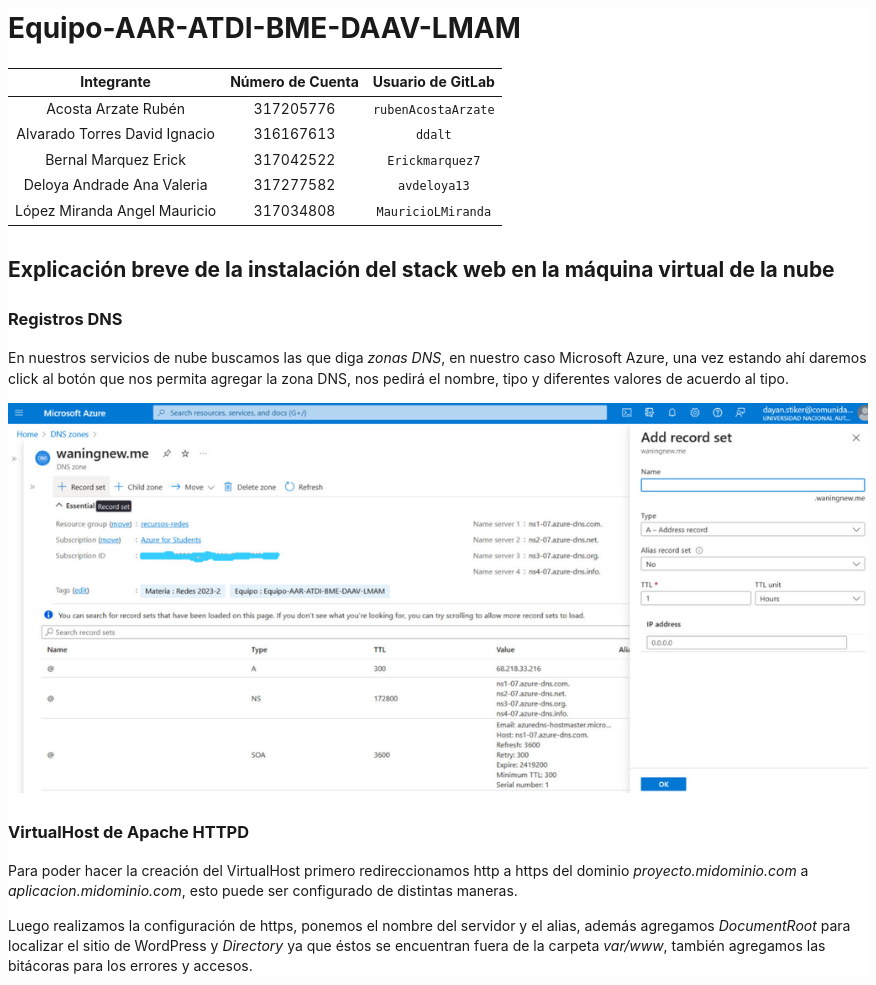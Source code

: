 # Equipo-AAR-ATDI-BME-DAAV-LMAM

| Integrante                     | Número de Cuenta | Usuario de GitLab   |
|:------------------------------:|:----------------:|:-------------------:|
| Acosta Arzate Rubén            | 317205776        | `rubenAcostaArzate` |
| Alvarado Torres David Ignacio  | 316167613        | `ddalt`             |
| Bernal Marquez Erick           | 317042522        | `Erickmarquez7`     |
| Deloya Andrade Ana Valeria     | 317277582        | `avdeloya13`        |
| López Miranda Angel Mauricio   | 317034808        | `MauricioLMiranda`  |

## Explicación breve de la instalación del stack web en la máquina virtual de la nube

### Registros DNS

En nuestros servicios de nube buscamos las que diga _zonas DNS_, en nuestro caso Microsoft Azure, una vez estando ahí daremos click al botón que nos permita agregar la zona DNS, nos pedirá el nombre, tipo y diferentes valores de acuerdo al tipo.

![](img/DNS.jpeg)

### VirtualHost de Apache HTTPD

Para poder hacer la creación del VirtualHost primero redireccionamos http a https del dominio _proyecto.midominio.com_ a _aplicacion.midominio.com_, esto puede ser configurado de distintas maneras.

Luego realizamos la configuración de https, ponemos el nombre del servidor y el alias, además agregamos _DocumentRoot_ para localizar el sitio de WordPress y _Directory_ ya que éstos se encuentran fuera de la carpeta _var/www_, también agregamos las bitácoras para los errores y accesos.
